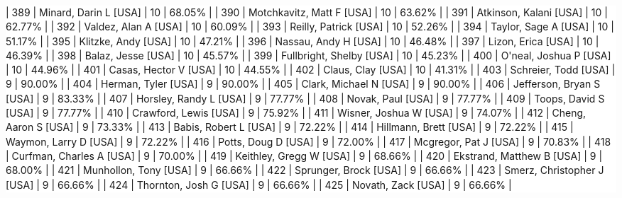 |  389  | Minard, Darin L [USA] |  10 |  68.05% |
|  390  | Motchkavitz, Matt F [USA] |  10 |  63.62% |
|  391  | Atkinson, Kalani [USA] |  10 |  62.77% |
|  392  | Valdez, Alan A [USA] |  10 |  60.09% |
|  393  | Reilly, Patrick [USA] |  10 |  52.26% |
|  394  | Taylor, Sage A [USA] |  10 |  51.17% |
|  395  | Klitzke, Andy [USA] |  10 |  47.21% |
|  396  | Nassau, Andy H [USA] |  10 |  46.48% |
|  397  | Lizon, Erica [USA] |  10 |  46.39% |
|  398  | Balaz, Jesse [USA] |  10 |  45.57% |
|  399  | Fullbright, Shelby [USA] |  10 |  45.23% |
|  400  | O'neal, Joshua P [USA] |  10 |  44.96% |
|  401  | Casas, Hector V [USA] |  10 |  44.55% |
|  402  | Claus, Clay [USA] |  10 |  41.31% |
|  403  | Schreier, Todd [USA] |  9 |  90.00% |
|  404  | Herman, Tyler [USA] |  9 |  90.00% |
|  405  | Clark, Michael N [USA] |  9 |  90.00% |
|  406  | Jefferson, Bryan S [USA] |  9 |  83.33% |
|  407  | Horsley, Randy L [USA] |  9 |  77.77% |
|  408  | Novak, Paul [USA] |  9 |  77.77% |
|  409  | Toops, David S [USA] |  9 |  77.77% |
|  410  | Crawford, Lewis [USA] |  9 |  75.92% |
|  411  | Wisner, Joshua W [USA] |  9 |  74.07% |
|  412  | Cheng, Aaron S [USA] |  9 |  73.33% |
|  413  | Babis, Robert L [USA] |  9 |  72.22% |
|  414  | Hillmann, Brett [USA] |  9 |  72.22% |
|  415  | Waymon, Larry D [USA] |  9 |  72.22% |
|  416  | Potts, Doug D [USA] |  9 |  72.00% |
|  417  | Mcgregor, Pat J [USA] |  9 |  70.83% |
|  418  | Curfman, Charles A [USA] |  9 |  70.00% |
|  419  | Keithley, Gregg W [USA] |  9 |  68.66% |
|  420  | Ekstrand, Matthew B [USA] |  9 |  68.00% |
|  421  | Munhollon, Tony [USA] |  9 |  66.66% |
|  422  | Sprunger, Brock [USA] |  9 |  66.66% |
|  423  | Smerz, Christopher J [USA] |  9 |  66.66% |
|  424  | Thornton, Josh G [USA] |  9 |  66.66% |
|  425  | Novath, Zack [USA] |  9 |  66.66% |
